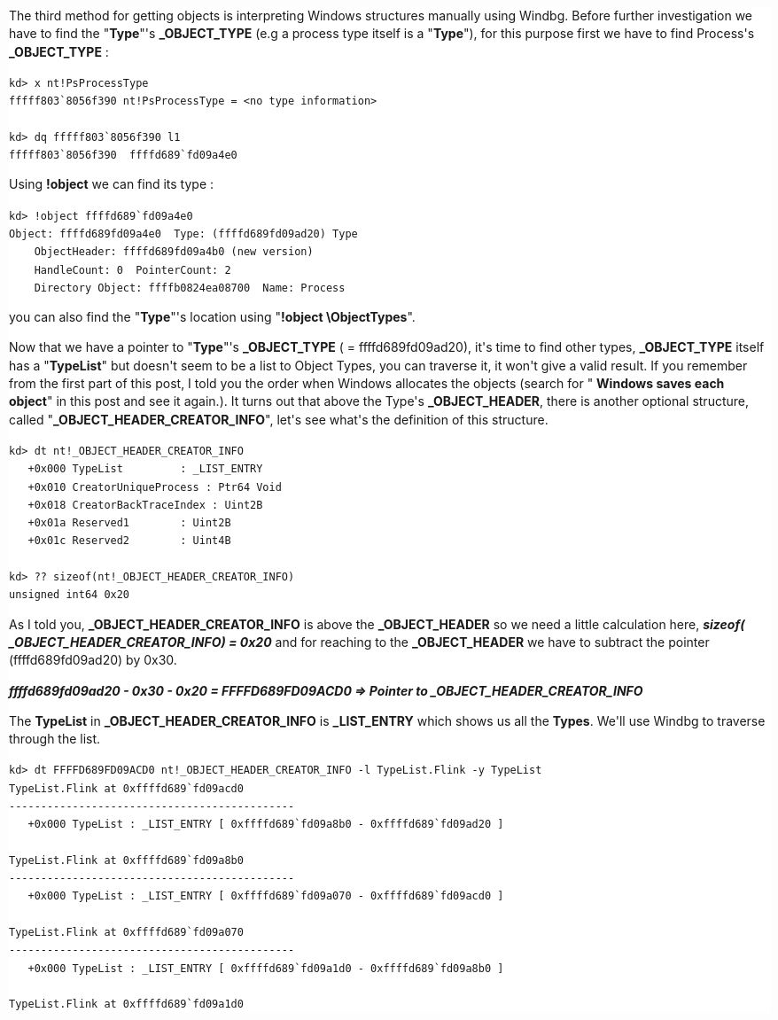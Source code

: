 The third method for getting objects is interpreting Windows structures manually using Windbg. Before further investigation we have to find the "**Type**"'s **\_OBJECT\_TYPE** (e.g a process type itself is a "**Type**"), for this purpose first we have to find Process's **\_OBJECT\_TYPE** :

```
kd> x nt!PsProcessType
fffff803`8056f390 nt!PsProcessType = <no type information>

kd> dq fffff803`8056f390 l1
fffff803`8056f390  ffffd689`fd09a4e0
```

Using **!object** we can find its type :

```
kd> !object ffffd689`fd09a4e0
Object: ffffd689fd09a4e0  Type: (ffffd689fd09ad20) Type
    ObjectHeader: ffffd689fd09a4b0 (new version)
    HandleCount: 0  PointerCount: 2
    Directory Object: ffffb0824ea08700  Name: Process
```

you can also find the "**Type**"'s location using "**!object \\ObjectTypes**".

Now that we have a pointer to "**Type**"'s **\_OBJECT\_TYPE** ( = ffffd689fd09ad20), it's time to find other types, **\_OBJECT\_TYPE** itself has a "**TypeList**" but doesn't seem to be a list to Object Types, you can traverse it, it won't give a valid result. If you remember from the first part of this post, I told you the order when Windows allocates the objects (search for " **Windows saves each object**" in this post and see it again.). It turns out that above the Type's **\_OBJECT\_HEADER**, there is another optional structure, called "**\_OBJECT\_HEADER\_CREATOR\_INFO**", let's see what's the definition of this structure.

```
kd> dt nt!_OBJECT_HEADER_CREATOR_INFO
   +0x000 TypeList         : _LIST_ENTRY
   +0x010 CreatorUniqueProcess : Ptr64 Void
   +0x018 CreatorBackTraceIndex : Uint2B
   +0x01a Reserved1        : Uint2B
   +0x01c Reserved2        : Uint4B

kd> ?? sizeof(nt!_OBJECT_HEADER_CREATOR_INFO)
unsigned int64 0x20
```

As I told you, **\_OBJECT\_HEADER\_CREATOR\_INFO** is above the **\_OBJECT\_HEADER** so we need a little calculation here, _**sizeof( \_OBJECT\_HEADER\_CREATOR\_INFO) = 0x20**_ and for reaching to the **\_OBJECT\_HEADER** we have to subtract the pointer (ffffd689fd09ad20) by 0x30.

**_ffffd689fd09ad20 - 0x30 - 0x20 = FFFFD689FD09ACD0‬ => Pointer to \_OBJECT\_HEADER\_CREATOR\_INFO_**

The **TypeList** in **\_OBJECT\_HEADER\_CREATOR\_INFO** is **\_LIST\_ENTRY** which shows us all the **Types**. We'll use Windbg to traverse through the list.

```
kd> dt FFFFD689FD09ACD0‬ nt!_OBJECT_HEADER_CREATOR_INFO -l TypeList.Flink -y TypeList
TypeList.Flink at 0xffffd689`fd09acd0
---------------------------------------------
   +0x000 TypeList : _LIST_ENTRY [ 0xffffd689`fd09a8b0 - 0xffffd689`fd09ad20 ]

TypeList.Flink at 0xffffd689`fd09a8b0
---------------------------------------------
   +0x000 TypeList : _LIST_ENTRY [ 0xffffd689`fd09a070 - 0xffffd689`fd09acd0 ]

TypeList.Flink at 0xffffd689`fd09a070
---------------------------------------------
   +0x000 TypeList : _LIST_ENTRY [ 0xffffd689`fd09a1d0 - 0xffffd689`fd09a8b0 ]

TypeList.Flink at 0xffffd689`fd09a1d0
```